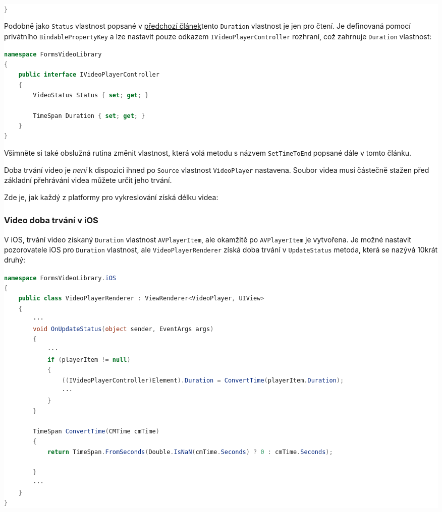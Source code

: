 ```csharp
}
```

Podobně jako `Status` vlastnost popsané v [předchozí článek](custom-transport.md)tento `Duration` vlastnost je jen pro čtení. Je definovaná pomocí privátního `BindablePropertyKey` a lze nastavit pouze odkazem `IVideoPlayerController` rozhraní, což zahrnuje `Duration` vlastnost:

```csharp
namespace FormsVideoLibrary
{
    public interface IVideoPlayerController
    {
        VideoStatus Status { set; get; }

        TimeSpan Duration { set; get; }
    }
}
```

Všimněte si také obslužná rutina změnit vlastnost, která volá metodu s názvem `SetTimeToEnd` popsané dále v tomto článku.

Doba trvání video je *není* k dispozici ihned po `Source` vlastnost `VideoPlayer` nastavena. Soubor videa musí částečně stažen před základní přehrávání videa můžete určit jeho trvání.

Zde je, jak každý z platformy pro vykreslování získá délku videa:

### <a name="video-duration-in-ios"></a>Video doba trvání v iOS

V iOS, trvání video získaný `Duration` vlastnost `AVPlayerItem`, ale okamžitě po `AVPlayerItem` je vytvořena. Je možné nastavit pozorovatele iOS pro `Duration` vlastnost, ale `VideoPlayerRenderer` získá doba trvání v `UpdateStatus` metoda, která se nazývá 10krát druhý:

```csharp
namespace FormsVideoLibrary.iOS
{
    public class VideoPlayerRenderer : ViewRenderer<VideoPlayer, UIView>
    {
        ···
        void OnUpdateStatus(object sender, EventArgs args)
        {
            ···
            if (playerItem != null)
            {
                ((IVideoPlayerController)Element).Duration = ConvertTime(playerItem.Duration);
                ···
            }
        }

        TimeSpan ConvertTime(CMTime cmTime)
        {
            return TimeSpan.FromSeconds(Double.IsNaN(cmTime.Seconds) ? 0 : cmTime.Seconds);

        }
        ···
    }
}
```
